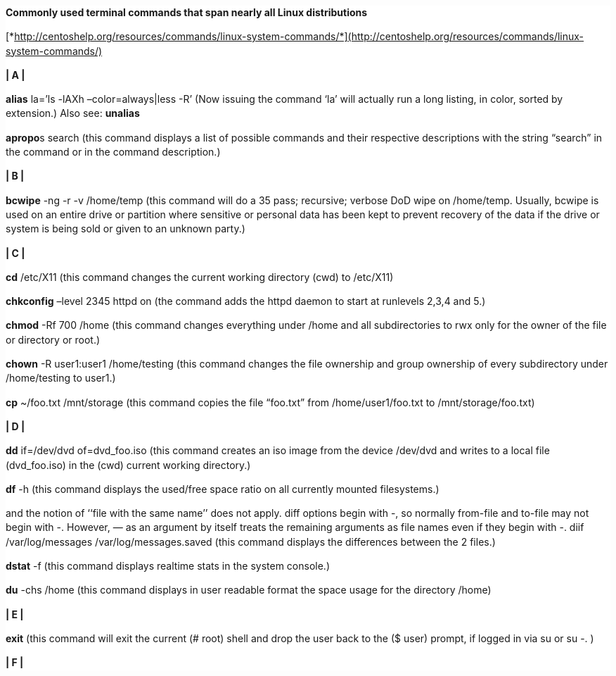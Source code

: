 **Commonly used terminal commands that
span nearly all Linux distributions**

[*http://centoshelp.org/resources/commands/linux-system-commands/*](http://centoshelp.org/resources/commands/linux-system-commands/)

**| A |**

**alias** la=’ls -lAXh –color=always|less -R’ (Now issuing the command ‘la’ will actually run a long listing, in color, sorted by extension.) Also see: **unalias**

**apropo**s search (this command displays a list of possible commands and their respective descriptions with the string “search” in the command or in the command description.)

**| B |**

**bcwipe** -ng -r -v /home/temp (this command will do a 35 pass; recursive; verbose DoD wipe on /home/temp. Usually, bcwipe is used on an entire drive or partition where sensitive or personal data has been kept to prevent recovery of the data if the drive or system is being sold or given to an unknown party.)

**| C |**

**cd** /etc/X11 (this command changes the current working directory (cwd) to /etc/X11)

**chkconfig** –level 2345 httpd on (the command adds the httpd daemon to start at runlevels 2,3,4 and 5.)

**chmod** -Rf 700 /home (this command changes everything under /home and all subdirectories to rwx only for the owner of the file or directory or root.)

**chown** -R user1:user1 /home/testing (this command changes the file ownership and group ownership of every subdirectory under /home/testing to user1.)

**cp** ~/foo.txt /mnt/storage (this command copies the file “foo.txt” from /home/user1/foo.txt to /mnt/storage/foo.txt)

**| D |**

**dd** if=/dev/dvd of=dvd\_foo.iso (this command creates an iso image from the device /dev/dvd and writes to a local file (dvd\_foo.iso) in the (cwd) current working directory.)

**df** -h (this command displays the used/free space ratio on all currently mounted filesystems.)

and the notion of ‘‘file with the same name’’ does not apply. diff options begin with -, so normally from-file and to-file may not begin with -. However, — as an argument by itself treats the remaining arguments as file names even if they begin with -. diif /var/log/messages /var/log/messages.saved (this command displays the differences between the 2 files.)

**dstat** -f (this command displays realtime stats in the system console.)

**du** -chs /home (this command displays in user readable format the space usage for the directory /home)

**| E |**

**exit** (this command will exit the current (\# root) shell and drop the user back to the ($ user) prompt, if logged in via su or su -. )

**| F |**
